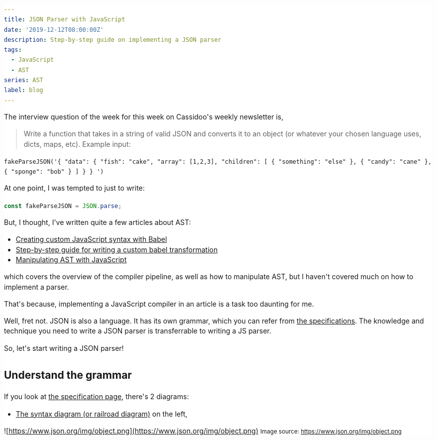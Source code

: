 ```yaml
---
title: JSON Parser with JavaScript
date: '2019-12-12T08:00:00Z'
description: Step-by-step guide on implementing a JSON parser
tags: 
  - JavaScript
  - AST
series: AST
label: blog
---
```


The interview question of the week for this week on Cassidoo's weekly newsletter is,

> Write a function that takes in a string of valid JSON and converts it to an object (or whatever your chosen language uses, dicts, maps, etc).
> Example input:

```
fakeParseJSON('{ "data": { "fish": "cake", "array": [1,2,3], "children": [ { "something": "else" }, { "candy": "cane" }, { "sponge": "bob" } ] } } ')
```

At one point, I was tempted to just to write:

```js
const fakeParseJSON = JSON.parse;
```

But, I thought, I've written quite a few articles about AST:

- [Creating custom JavaScript syntax with Babel](/creating-custom-javascript-syntax-with-babel)
- [Step-by-step guide for writing a custom babel transformation](/step-by-step-guide-for-writing-a-babel-transformation)
- [Manipulating AST with JavaScript](/manipulating-ast-with-javascript)

which covers the overview of the compiler pipeline, as well as how to manipulate AST, but I haven't covered much on how to implement a parser.

That's because, implementing a JavaScript compiler in an article is a task too daunting for me.

Well, fret not. JSON is also a language. It has its own grammar, which you can refer from [the specifications](https://www.json.org/json-en.html). The knowledge and technique you need to write a JSON parser is transferrable to writing a JS parser.

So, let's start writing a JSON parser!

## Understand the grammar

If you look at [the specification page](https://www.json.org/json-en.html), there's 2 diagrams:

- [The syntax diagram (or railroad diagram)](https://en.wikipedia.org/wiki/Syntax_diagram) on the left,

![https://www.json.org/img/object.png](https://www.json.org/img/object.png)
<small>Image source: https://www.json.org/img/object.png</small>
